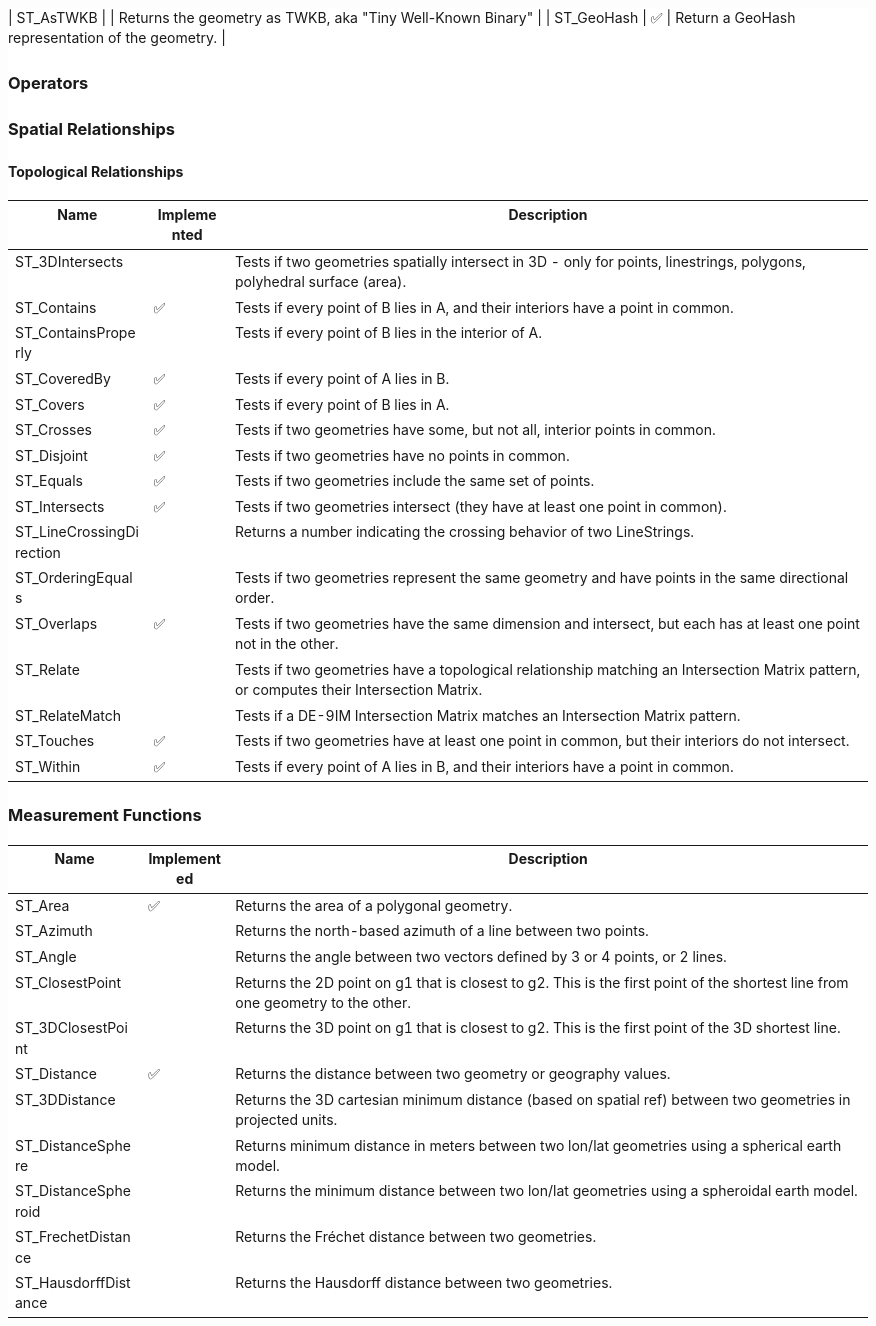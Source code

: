 | ST_AsTWKB            |             | Returns the geometry as TWKB, aka "Tiny Well-Known Binary"              |
| ST_GeoHash           | ✅          | Return a GeoHash representation of the geometry.                        |

### Operators

### Spatial Relationships

#### Topological Relationships

| Name                     | Implemented | Description                                                                                                                             |
| ------------------------ | ----------- | --------------------------------------------------------------------------------------------------------------------------------------- |
| ST_3DIntersects          |             | Tests if two geometries spatially intersect in 3D - only for points, linestrings, polygons, polyhedral surface (area).                  |
| ST_Contains              | ✅          | Tests if every point of B lies in A, and their interiors have a point in common.                                                        |
| ST_ContainsProperly      |             | Tests if every point of B lies in the interior of A.                                                                                    |
| ST_CoveredBy             | ✅          | Tests if every point of A lies in B.                                                                                                    |
| ST_Covers                | ✅          | Tests if every point of B lies in A.                                                                                                    |
| ST_Crosses               | ✅          | Tests if two geometries have some, but not all, interior points in common.                                                              |
| ST_Disjoint              | ✅          | Tests if two geometries have no points in common.                                                                                       |
| ST_Equals                | ✅          | Tests if two geometries include the same set of points.                                                                                 |
| ST_Intersects            | ✅          | Tests if two geometries intersect (they have at least one point in common).                                                             |
| ST_LineCrossingDirection |             | Returns a number indicating the crossing behavior of two LineStrings.                                                                   |
| ST_OrderingEquals        |             | Tests if two geometries represent the same geometry and have points in the same directional order.                                      |
| ST_Overlaps              | ✅          | Tests if two geometries have the same dimension and intersect, but each has at least one point not in the other.                        |
| ST_Relate                |             | Tests if two geometries have a topological relationship matching an Intersection Matrix pattern, or computes their Intersection Matrix. |
| ST_RelateMatch           |             | Tests if a DE-9IM Intersection Matrix matches an Intersection Matrix pattern.                                                           |
| ST_Touches               | ✅          | Tests if two geometries have at least one point in common, but their interiors do not intersect.                                        |
| ST_Within                | ✅          | Tests if every point of A lies in B, and their interiors have a point in common.                                                        |

### Measurement Functions

| Name                    | Implemented | Description                                                                                                                    |
| ----------------------- | ----------- | ------------------------------------------------------------------------------------------------------------------------------ |
| ST_Area                 | ✅          | Returns the area of a polygonal geometry.                                                                                      |
| ST_Azimuth              |             | Returns the north-based azimuth of a line between two points.                                                                  |
| ST_Angle                |             | Returns the angle between two vectors defined by 3 or 4 points, or 2 lines.                                                    |
| ST_ClosestPoint         |             | Returns the 2D point on g1 that is closest to g2. This is the first point of the shortest line from one geometry to the other. |
| ST_3DClosestPoint       |             | Returns the 3D point on g1 that is closest to g2. This is the first point of the 3D shortest line.                             |
| ST_Distance             | ✅          | Returns the distance between two geometry or geography values.                                                                 |
| ST_3DDistance           |             | Returns the 3D cartesian minimum distance (based on spatial ref) between two geometries in projected units.                    |
| ST_DistanceSphere       |             | Returns minimum distance in meters between two lon/lat geometries using a spherical earth model.                               |
| ST_DistanceSpheroid     |             | Returns the minimum distance between two lon/lat geometries using a spheroidal earth model.                                    |
| ST_FrechetDistance      |             | Returns the Fréchet distance between two geometries.                                                                           |
| ST_HausdorffDistance    |             | Returns the Hausdorff distance between two geometries.                                                                         |